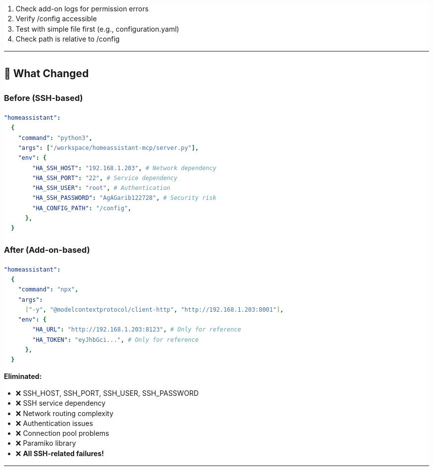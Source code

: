 1. Check add-on logs for permission errors
2. Verify /config accessible
3. Test with simple file first (e.g., configuration.yaml)
4. Check path is relative to /config

---

## 🎯 What Changed

### Before (SSH-based)

```yaml
"homeassistant":
  {
    "command": "python3",
    "args": ["/workspace/homeassistant-mcp/server.py"],
    "env": {
        "HA_SSH_HOST": "192.168.1.203", # Network dependency
        "HA_SSH_PORT": "22", # Service dependency
        "HA_SSH_USER": "root", # Authentication
        "HA_SSH_PASSWORD": "AgAGarib122728", # Security risk
        "HA_CONFIG_PATH": "/config",
      },
  }
```

### After (Add-on-based)

```yaml
"homeassistant":
  {
    "command": "npx",
    "args":
      ["-y", "@modelcontextprotocol/client-http", "http://192.168.1.203:8001"],
    "env": {
        "HA_URL": "http://192.168.1.203:8123", # Only for reference
        "HA_TOKEN": "eyJhbGci...", # Only for reference
      },
  }
```

**Eliminated:**

- ❌ SSH_HOST, SSH_PORT, SSH_USER, SSH_PASSWORD
- ❌ SSH service dependency
- ❌ Network routing complexity
- ❌ Authentication issues
- ❌ Connection pool problems
- ❌ Paramiko library
- ❌ **All SSH-related failures!**

---

